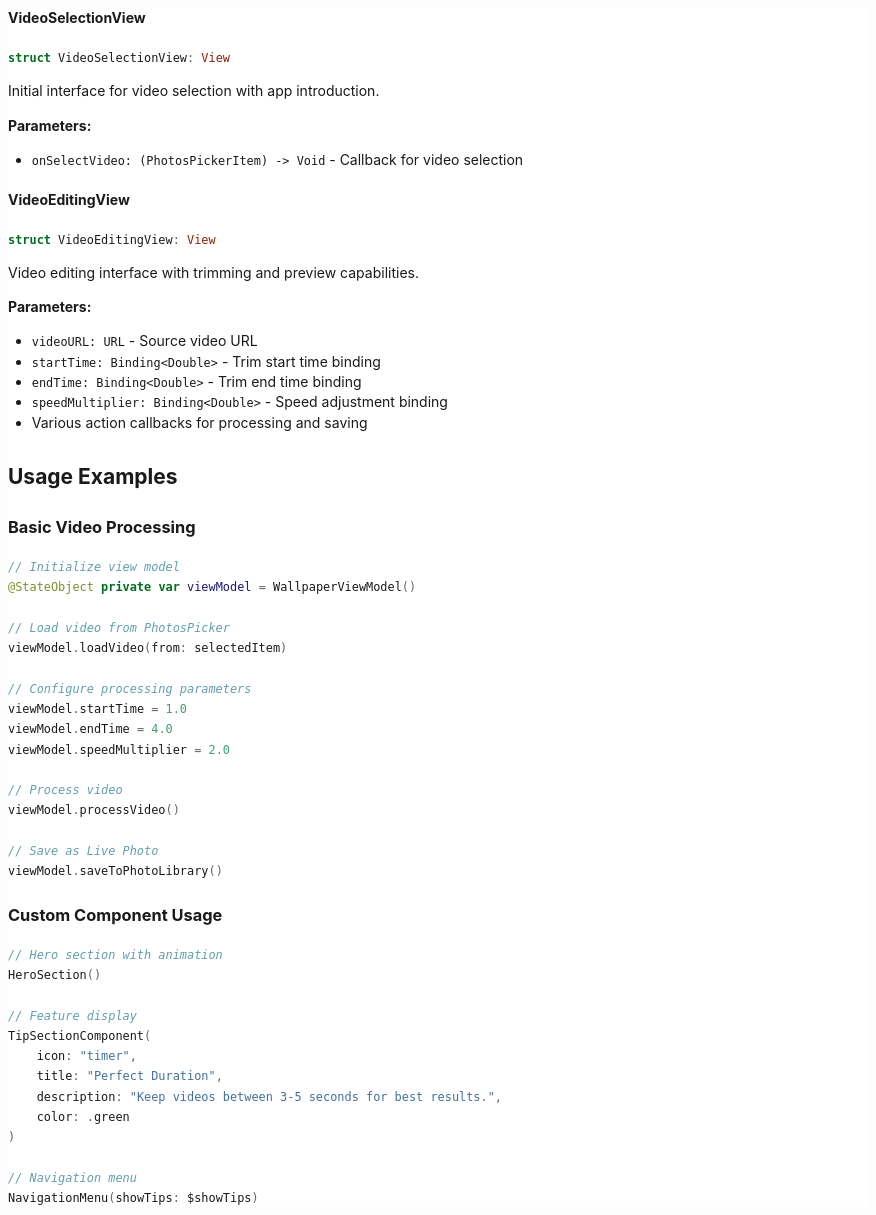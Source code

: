 #### VideoSelectionView
```swift
struct VideoSelectionView: View
```
Initial interface for video selection with app introduction.

**Parameters:**
- `onSelectVideo: (PhotosPickerItem) -> Void` - Callback for video selection

#### VideoEditingView
```swift
struct VideoEditingView: View  
```
Video editing interface with trimming and preview capabilities.

**Parameters:**
- `videoURL: URL` - Source video URL
- `startTime: Binding<Double>` - Trim start time binding
- `endTime: Binding<Double>` - Trim end time binding
- `speedMultiplier: Binding<Double>` - Speed adjustment binding
- Various action callbacks for processing and saving

## Usage Examples

### Basic Video Processing
```swift
// Initialize view model
@StateObject private var viewModel = WallpaperViewModel()

// Load video from PhotosPicker
viewModel.loadVideo(from: selectedItem)

// Configure processing parameters
viewModel.startTime = 1.0
viewModel.endTime = 4.0
viewModel.speedMultiplier = 2.0

// Process video
viewModel.processVideo()

// Save as Live Photo
viewModel.saveToPhotoLibrary()
```

### Custom Component Usage
```swift
// Hero section with animation
HeroSection()

// Feature display
TipSectionComponent(
    icon: "timer",
    title: "Perfect Duration", 
    description: "Keep videos between 3-5 seconds for best results.",
    color: .green
)

// Navigation menu
NavigationMenu(showTips: $showTips)
```
